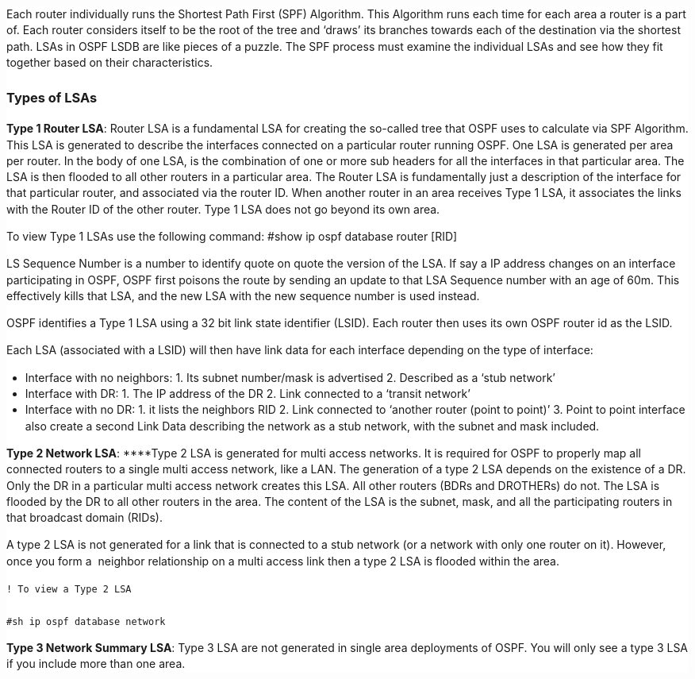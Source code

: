Each router individually runs the Shortest Path First (SPF) Algorithm. This Algorithm runs each time for each area a router is a part of. Each router considers itself to be the root of the tree and ‘draws’ its branches towards each of the destination via the shortest path. LSAs in OSPF LSDB are like pieces of a puzzle. The SPF process must examine the individual LSAs and see how they fit together based on their characteristics.

### Types of LSAs

**Type 1 Router LSA**: Router LSA is a fundamental LSA for creating the so-called tree that OSPF uses to calculate via SPF Algorithm. This LSA is generated to describe the interfaces connected on a particular router running OSPF. One LSA is generated per area per router. In the body of one LSA, is the combination of one or more sub headers for all the interfaces in that particular area. The LSA is then flooded to all other routers in a particular area. The Router LSA is fundamentally just a description of the interface for that particular router, and associated via the router ID. When another router in an area receives Type 1 LSA, it associates the links with the Router ID of the other router. Type 1 LSA does not go beyond its own area.

To view Type 1 LSAs use the following command: #show ip ospf database router [RID]

LS Sequence Number is a number to identify quote on quote the version of the LSA. If say a IP address changes on an interface participating in OSPF, OSPF first poisons the route by sending an update to that LSA Sequence number with an age of 60m. This effectively kills that LSA, and the new LSA with the new sequence number is used instead.

OSPF identifies a Type 1 LSA using a 32 bit link state identifier (LSID). Each router then uses its own OSPF router id as the LSID.

Each LSA (associated with a LSID) will then have link data for each interface depending on the type of interface:

- Interface with no neighbors: 1. Its subnet number/mask is advertised 2. Described as a ‘stub network’
- Interface with DR: 1. The IP address of the DR 2. Link connected to a ‘transit network’
- Interface with no DR: 1. it lists the neighbors RID 2. Link connected to ‘another router (point to point)’ 3. Point to point interface also create a second Link Data describing the network as a stub network, with the subnet and mask included.

**Type 2 Network LSA**: ****Type 2 LSA is generated for multi access networks. It is required for OSPF to properly map all connected routers to a single multi access network, like a LAN. The generation of a type 2 LSA depends on the existence of a DR. Only the DR in a particular multi access network creates this LSA. All other routers (BDRs and DROTHERs) do not. The LSA is flooded by the DR to all other routers in the area. The content of the LSA is the subnet, mask, and all the participating routers in that broadcast domain (RIDs).

A type 2 LSA is not generated for a link that is connected to a stub network (or a network with only one router on it). However, once you form a  neighbor relationship on a multi access link then a type 2 LSA is flooded within the area.
```
! To view a Type 2 LSA

#sh ip ospf database network
```

**Type 3 Network Summary LSA**: Type 3 LSA are not generated in single area deployments of OSPF. You will only see a type 3 LSA if you include more than one area.
